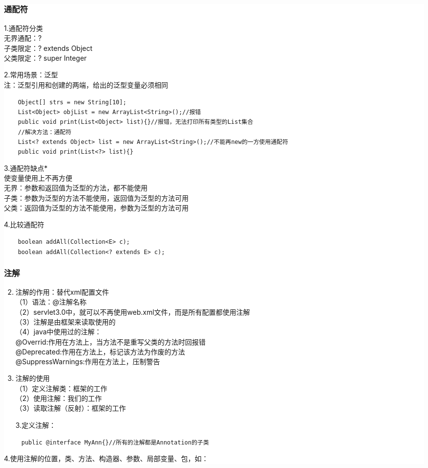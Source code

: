 ### []()通配符

 1.通配符分类  
 无界通配：?  
 子类限定：? extends Object  
 父类限定：? super Integer

 2.常用场景：泛型  
 注：泛型引用和创建的两端，给出的泛型变量必须相同

 
```
	Object[] strs = new String[10];
	List<Object> objList = new ArrayList<String>();//报错
	public void print(List<Object> list){}//报错，无法打印所有类型的List集合
	//解决方法：通配符
	List<? extends Object> list = new ArrayList<String>();//不能再new的一方使用通配符
	public void print(List<?> list){}	

```
 3.通配符缺点*  
 使变量使用上不再方便  
 无界：参数和返回值为泛型的方法，都不能使用  
 子类：参数为泛型的方法不能使用，返回值为泛型的方法可用  
 父类：返回值为泛型的方法不能使用，参数为泛型的方法可用

 4.比较通配符

 
```
	boolean addAll(Collection<E> c);
	boolean addAll(Collection<? extends E> c);  

```
 
### []()注解

  
  2. 注解的作用：替代xml配置文件  
      （1）语法：@注解名称  
      （2）servlet3.0中，就可以不再使用web.xml文件，而是所有配置都使用注解  
      （3）注解是由框架来读取使用的  
      （4）java中使用过的注解：  
      @Overrid:作用在方法上，当方法不是重写父类的方法时回报错  
      @Deprecated:作用在方法上，标记该方法为作废的方法  
      @SuppressWarnings:作用在方法上，压制警告
     
       
  4. 注解的使用  
      （1）定义注解类：框架的工作  
      （2）使用注解：我们的工作  
      （3）读取注解（反射）：框架的工作
     
        3.定义注解：

 
```
	 public @interface MyAnn{}//所有的注解都是Annotation的子类

```
 4.使用注解的位置，类、方法、构造器、参数、局部变量、包，如：
